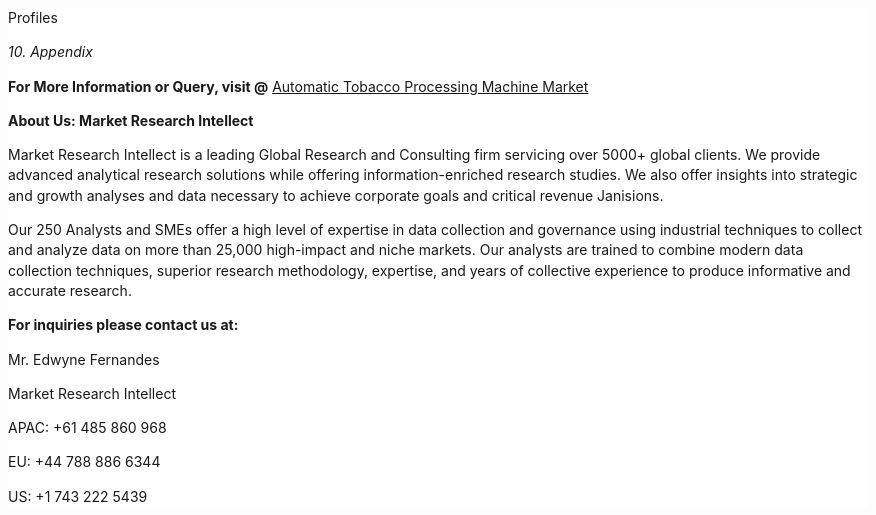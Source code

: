 Profiles</span></em></p><p><em><span class="font-[700]">10. Appendix</span></em></p><p><span class="font-[700]"><strong>For More Information or Query, visit&nbsp;@</strong>&nbsp;</span><span class="font-[700]"><a href="https://www.marketresearchintellect.com/product/automatic-tobacco-processing-machine-market/?utm_source=Linkedin&utm_medium=842" target="_blank" data-tracking-control-name="article-ssr-frontend-pulse_little-text-block" data-tracking-will-navigate="" data-test-link="">Automatic Tobacco Processing Machine Market</a></span></p><p><strong><span class="font-[700]">About Us: Market Research Intellect</span></strong></p><p><span class="">Market Research Intellect is a leading Global Research and Consulting firm servicing over 5000+ global clients. We provide advanced analytical research solutions while offering information-enriched research studies.&nbsp;</span>We also offer insights into strategic and growth analyses and data necessary to achieve corporate goals and critical revenue Janisions.</p><p><span class="">Our 250 Analysts and SMEs offer a high level of expertise in data collection and governance using industrial techniques to collect and analyze data on more than 25,000 high-impact and niche markets. Our analysts are trained to combine modern data collection techniques, superior research methodology, expertise, and years of collective experience to produce informative and accurate research.</span></p><p><strong>For inquiries please contact us at:</strong></p><p>Mr. Edwyne Fernandes</p><p>Market Research Intellect</p><p>APAC: +61 485 860 968</p><p>EU: +44 788 886 6344</p><p>US: +1 743 222 5439</p>
